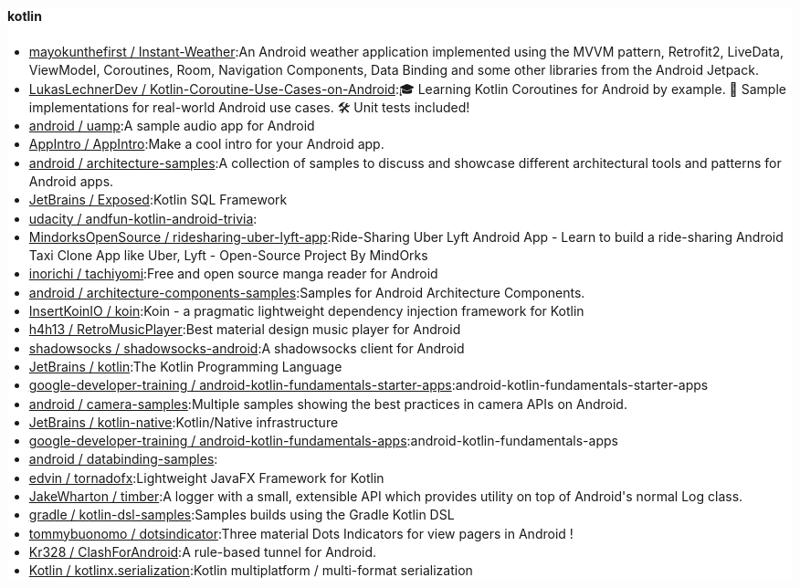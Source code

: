 #### kotlin
* [mayokunthefirst / Instant-Weather](https://github.com/mayokunthefirst/Instant-Weather):An Android weather application implemented using the MVVM pattern, Retrofit2, LiveData, ViewModel, Coroutines, Room, Navigation Components, Data Binding and some other libraries from the Android Jetpack.
* [LukasLechnerDev / Kotlin-Coroutine-Use-Cases-on-Android](https://github.com/LukasLechnerDev/Kotlin-Coroutine-Use-Cases-on-Android):🎓 Learning Kotlin Coroutines for Android by example. 🚀 Sample implementations for real-world Android use cases. 🛠 Unit tests included!
* [android / uamp](https://github.com/android/uamp):A sample audio app for Android
* [AppIntro / AppIntro](https://github.com/AppIntro/AppIntro):Make a cool intro for your Android app.
* [android / architecture-samples](https://github.com/android/architecture-samples):A collection of samples to discuss and showcase different architectural tools and patterns for Android apps.
* [JetBrains / Exposed](https://github.com/JetBrains/Exposed):Kotlin SQL Framework
* [udacity / andfun-kotlin-android-trivia](https://github.com/udacity/andfun-kotlin-android-trivia):
* [MindorksOpenSource / ridesharing-uber-lyft-app](https://github.com/MindorksOpenSource/ridesharing-uber-lyft-app):Ride-Sharing Uber Lyft Android App - Learn to build a ride-sharing Android Taxi Clone App like Uber, Lyft - Open-Source Project By MindOrks
* [inorichi / tachiyomi](https://github.com/inorichi/tachiyomi):Free and open source manga reader for Android
* [android / architecture-components-samples](https://github.com/android/architecture-components-samples):Samples for Android Architecture Components.
* [InsertKoinIO / koin](https://github.com/InsertKoinIO/koin):Koin - a pragmatic lightweight dependency injection framework for Kotlin
* [h4h13 / RetroMusicPlayer](https://github.com/h4h13/RetroMusicPlayer):Best material design music player for Android
* [shadowsocks / shadowsocks-android](https://github.com/shadowsocks/shadowsocks-android):A shadowsocks client for Android
* [JetBrains / kotlin](https://github.com/JetBrains/kotlin):The Kotlin Programming Language
* [google-developer-training / android-kotlin-fundamentals-starter-apps](https://github.com/google-developer-training/android-kotlin-fundamentals-starter-apps):android-kotlin-fundamentals-starter-apps
* [android / camera-samples](https://github.com/android/camera-samples):Multiple samples showing the best practices in camera APIs on Android.
* [JetBrains / kotlin-native](https://github.com/JetBrains/kotlin-native):Kotlin/Native infrastructure
* [google-developer-training / android-kotlin-fundamentals-apps](https://github.com/google-developer-training/android-kotlin-fundamentals-apps):android-kotlin-fundamentals-apps
* [android / databinding-samples](https://github.com/android/databinding-samples):
* [edvin / tornadofx](https://github.com/edvin/tornadofx):Lightweight JavaFX Framework for Kotlin
* [JakeWharton / timber](https://github.com/JakeWharton/timber):A logger with a small, extensible API which provides utility on top of Android's normal Log class.
* [gradle / kotlin-dsl-samples](https://github.com/gradle/kotlin-dsl-samples):Samples builds using the Gradle Kotlin DSL
* [tommybuonomo / dotsindicator](https://github.com/tommybuonomo/dotsindicator):Three material Dots Indicators for view pagers in Android !
* [Kr328 / ClashForAndroid](https://github.com/Kr328/ClashForAndroid):A rule-based tunnel for Android.
* [Kotlin / kotlinx.serialization](https://github.com/Kotlin/kotlinx.serialization):Kotlin multiplatform / multi-format serialization
